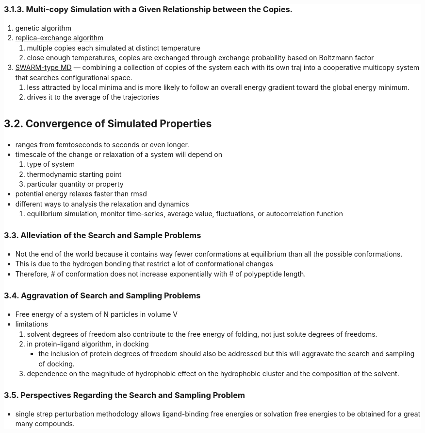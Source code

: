 ### 3.1.3. Multi-copy Simulation with a Given Relationship between the Copies.

1. genetic algorithm
2. [replica-exchange algorithm](https://doi.org/10.1073/pnas.1605089113)
    1. multiple copies each simulated at distinct temperature
    2. close enough temperatures, copies are exchanged through exchange probability based on Boltzmann factor
3. [SWARM-type MD](https://pubs.acs.org/doi/10.1021/jp9806258) — combining a collection of copies of the system each with its own traj into a cooperative multicopy system that searches configurational space. 
    1. less attracted by local minima and is more likely to follow an overall energy gradient toward the global energy minimum. 
    2. drives it to the average of the trajectories 

## 3.2. Convergence of Simulated Properties

- ranges from femtoseconds to seconds or even longer.
- timescale of the change or relaxation of a system will depend on
    1. type of system
    2. thermodynamic starting point
    3. particular quantity or property
- potential energy relaxes faster than rmsd
- different ways to analysis the relaxation and dynamics
    1. equilibrium simulation, monitor time-series, average value, fluctuations, or autocorrelation function

### 3.3. Alleviation of the Search and Sample Problems

- Not the end of the world because it contains way fewer conformations at equilibrium than all the possible conformations.
- This is due to the hydrogen bonding that restrict a lot of conformational changes
- Therefore, # of conformation does not increase exponentially with # of polypeptide length.

### 3.4. Aggravation of Search and Sampling Problems

- Free energy of a system of N particles in volume V
- limitations
    1. solvent degrees of freedom also contribute to the free energy of folding, not just solute degrees of freedoms. 
    2. in protein-ligand algorithm, in docking 
        - the inclusion of protein degrees of freedom should also be addressed but this will aggravate the search and sampling of docking.
    3. dependence on the magnitude of hydrophobic effect on the hydrophobic cluster and the composition of the solvent. 

### 3.5. Perspectives Regarding the Search and Sampling Problem

- single strep perturbation methodology allows ligand-binding free energies or solvation free energies to be obtained for a great many compounds.
